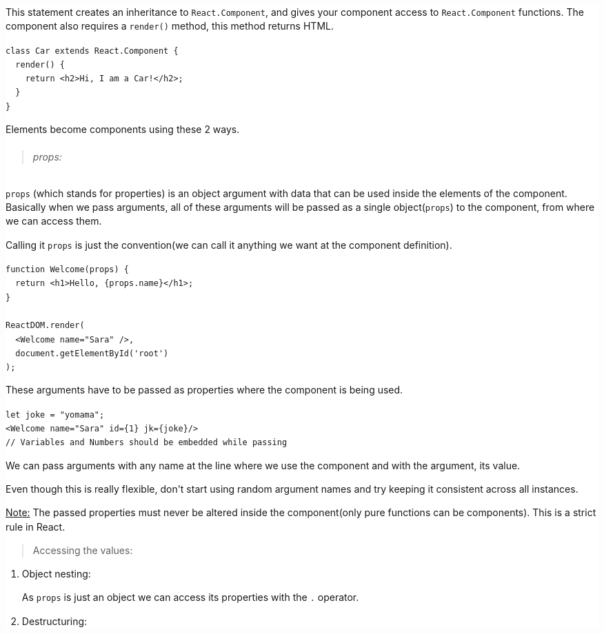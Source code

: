 This statement creates an inheritance to `React.Component`, and gives your component access to `React.Component` functions. The component also requires a `render()` method, this method returns HTML. 

```react
class Car extends React.Component {
  render() {
    return <h2>Hi, I am a Car!</h2>;
  }
}
```

Elements become components using these 2 ways. 



> ###### props:

 `props` (which stands for properties) is an object argument with data that can be used inside the elements of the component. Basically when we pass arguments, all of these arguments will be passed as a single object(`props`) to the component, from where we can access them. 

Calling it `props` is just the convention(we can call it anything we want at the component definition). 

```react
function Welcome(props) {
  return <h1>Hello, {props.name}</h1>;
}

ReactDOM.render(
  <Welcome name="Sara" />,
  document.getElementById('root')
);
```

These arguments have to be passed as properties where the component is being used. 

```react
let joke = "yomama";
<Welcome name="Sara" id={1} jk={joke}/>
// Variables and Numbers should be embedded while passing
```

We can pass arguments with any name at the line where we use the component and with the argument, its value. 

Even though this is really flexible, don't start using random argument names and try keeping it consistent across all instances. 

<u>Note:</u> The passed properties must never be altered inside the component(only pure functions can be components). This is a strict rule in React. 

> Accessing the values:

1. Object nesting:

   As `props` is just an object we can access its properties with the `.` operator.

2. Destructuring:
